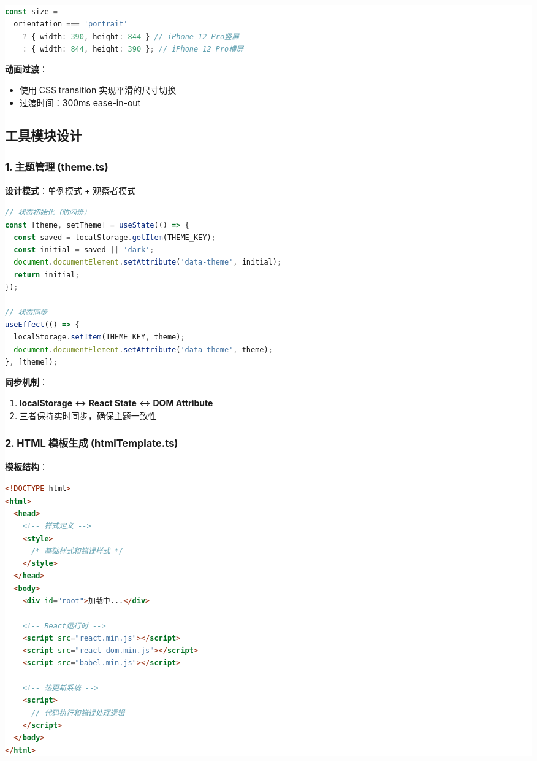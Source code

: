 ```typescript
const size =
  orientation === 'portrait'
    ? { width: 390, height: 844 } // iPhone 12 Pro竖屏
    : { width: 844, height: 390 }; // iPhone 12 Pro横屏
```

**动画过渡**：

- 使用 CSS transition 实现平滑的尺寸切换
- 过渡时间：300ms ease-in-out

## 工具模块设计

### 1. 主题管理 (theme.ts)

**设计模式**：单例模式 + 观察者模式

```typescript
// 状态初始化（防闪烁）
const [theme, setTheme] = useState(() => {
  const saved = localStorage.getItem(THEME_KEY);
  const initial = saved || 'dark';
  document.documentElement.setAttribute('data-theme', initial);
  return initial;
});

// 状态同步
useEffect(() => {
  localStorage.setItem(THEME_KEY, theme);
  document.documentElement.setAttribute('data-theme', theme);
}, [theme]);
```

**同步机制**：

1. **localStorage** ↔ **React State** ↔ **DOM Attribute**
2. 三者保持实时同步，确保主题一致性

### 2. HTML 模板生成 (htmlTemplate.ts)

**模板结构**：

```html
<!DOCTYPE html>
<html>
  <head>
    <!-- 样式定义 -->
    <style>
      /* 基础样式和错误样式 */
    </style>
  </head>
  <body>
    <div id="root">加载中...</div>

    <!-- React运行时 -->
    <script src="react.min.js"></script>
    <script src="react-dom.min.js"></script>
    <script src="babel.min.js"></script>

    <!-- 热更新系统 -->
    <script>
      // 代码执行和错误处理逻辑
    </script>
  </body>
</html>
```
